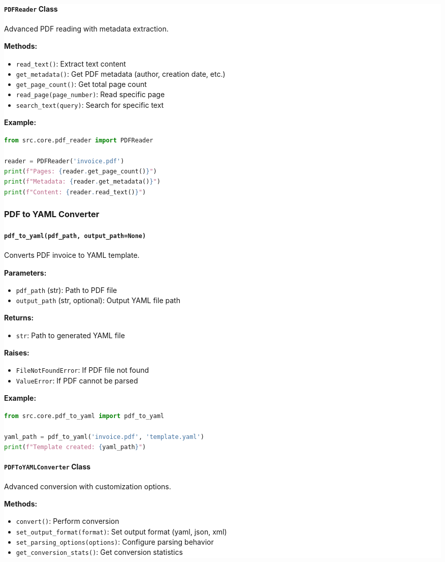 #### `PDFReader` Class

Advanced PDF reading with metadata extraction.

**Methods:**

- `read_text()`: Extract text content
- `get_metadata()`: Get PDF metadata (author, creation date, etc.)
- `get_page_count()`: Get total page count
- `read_page(page_number)`: Read specific page
- `search_text(query)`: Search for specific text

**Example:**
```python
from src.core.pdf_reader import PDFReader

reader = PDFReader('invoice.pdf')
print(f"Pages: {reader.get_page_count()}")
print(f"Metadata: {reader.get_metadata()}")
print(f"Content: {reader.read_text()}")
```

### PDF to YAML Converter

#### `pdf_to_yaml(pdf_path, output_path=None)`

Converts PDF invoice to YAML template.

**Parameters:**
- `pdf_path` (str): Path to PDF file
- `output_path` (str, optional): Output YAML file path

**Returns:**
- `str`: Path to generated YAML file

**Raises:**
- `FileNotFoundError`: If PDF file not found
- `ValueError`: If PDF cannot be parsed

**Example:**
```python
from src.core.pdf_to_yaml import pdf_to_yaml

yaml_path = pdf_to_yaml('invoice.pdf', 'template.yaml')
print(f"Template created: {yaml_path}")
```

#### `PDFToYAMLConverter` Class

Advanced conversion with customization options.

**Methods:**

- `convert()`: Perform conversion
- `set_output_format(format)`: Set output format (yaml, json, xml)
- `set_parsing_options(options)`: Configure parsing behavior
- `get_conversion_stats()`: Get conversion statistics
